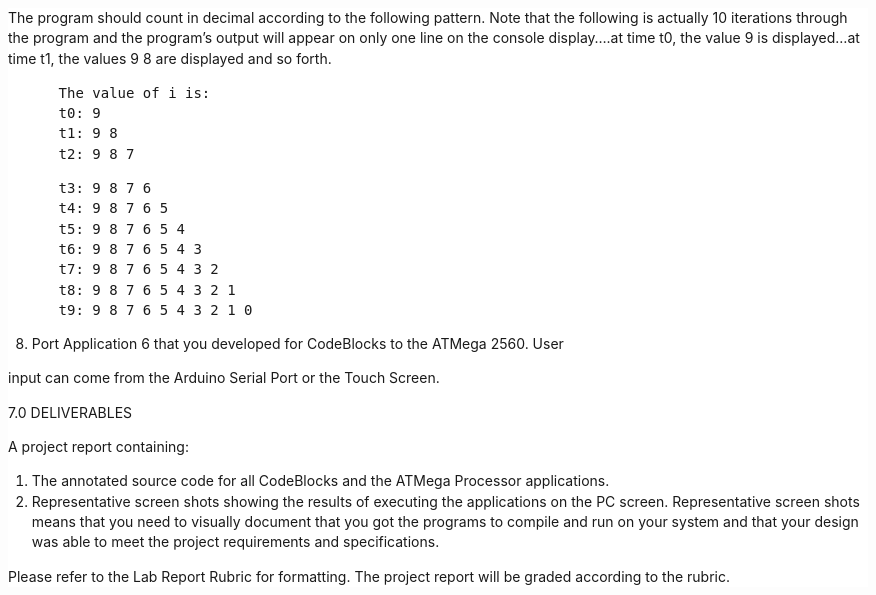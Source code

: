 The program should count in decimal according to the following pattern. Note that the following is actually 10 iterations through the program and the program’s output will appear on only one line on the console display….at time t0, the value 9 is displayed…at time t1, the values 9 8 are displayed and so forth.

<pre>      The value of i is:
      t0: 9
      t1: 9 8
      t2: 9 8 7
</pre>
<pre>      t3: 9 8 7 6
      t4: 9 8 7 6 5
      t5: 9 8 7 6 5 4
      t6: 9 8 7 6 5 4 3
      t7: 9 8 7 6 5 4 3 2
      t8: 9 8 7 6 5 4 3 2 1
      t9: 9 8 7 6 5 4 3 2 1 0
</pre>
8. Port Application 6 that you developed for CodeBlocks to the ATMega 2560. User

input can come from the Arduino Serial Port or the Touch Screen.

7.0 DELIVERABLES

A project report containing:

<ol>
<li>The annotated source code for all CodeBlocks and the ATMega Processor
applications.
</li>
<li>Representative screen shots showing the results of executing the applications on the
PC screen. Representative screen shots means that you need to visually document that you got the programs to compile and run on your system and that your design was able to meet the project requirements and specifications.
</li>
</ol>
Please refer to the Lab Report Rubric for formatting. The project report will be graded according to the rubric.

</div>
</div>
</div>
